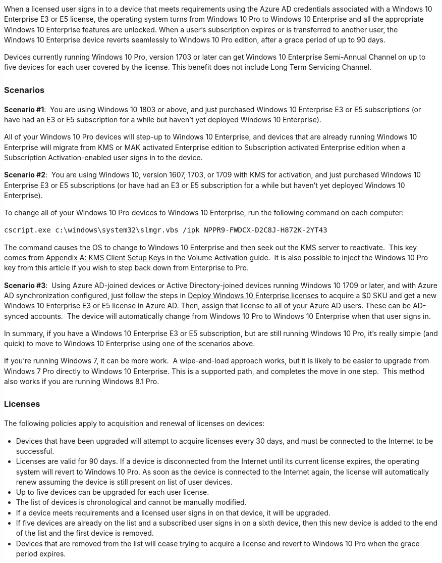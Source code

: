 When a licensed user signs in to a device that meets requirements using the Azure AD credentials associated with a Windows 10 Enterprise E3 or E5 license, the operating system turns from Windows 10 Pro to Windows 10 Enterprise and all the appropriate Windows 10 Enterprise features are unlocked. When a user’s subscription expires or is transferred to another user, the Windows 10 Enterprise device reverts seamlessly to Windows 10 Pro edition, after a grace period of up to 90 days.

Devices currently running Windows 10 Pro, version 1703 or later can get Windows 10 Enterprise Semi-Annual Channel on up to five devices for each user covered by the license. This benefit does not include Long Term Servicing Channel.

### Scenarios

**Scenario #1**:  You are using Windows 10 1803 or above, and just purchased Windows 10 Enterprise E3 or E5 subscriptions (or have had an E3 or E5 subscription for a while but haven’t yet deployed Windows 10 Enterprise).

All of your Windows 10 Pro devices will step-up to Windows 10 Enterprise, and devices that are already running Windows 10 Enterprise will migrate from KMS or MAK activated Enterprise edition to Subscription activated Enterprise edition when a Subscription Activation-enabled user signs in to the device.  

**Scenario #2**:  You are using Windows 10, version 1607, 1703, or 1709 with KMS for activation, and just purchased Windows 10 Enterprise E3 or E5 subscriptions (or have had an E3 or E5 subscription for a while but haven’t yet deployed Windows 10 Enterprise).

To change all of your Windows 10 Pro devices to Windows 10 Enterprise, run the following command on each computer:

<pre style="overflow-y: visible">
cscript.exe c:\windows\system32\slmgr.vbs /ipk NPPR9-FWDCX-D2C8J-H872K-2YT43</pre>
    
The command causes the OS to change to Windows 10 Enterprise and then seek out the KMS server to reactivate.  This key comes from [Appendix A: KMS Client Setup Keys](https://technet.microsoft.com/library/jj612867.aspx) in the Volume Activation guide.  It is also possible to inject the Windows 10 Pro key from this article if you wish to step back down from Enterprise to Pro.

**Scenario #3**:  Using Azure AD-joined devices or Active Directory-joined devices running Windows 10 1709 or later, and with Azure AD synchronization configured, just follow the steps in [Deploy Windows 10 Enterprise licenses](deploy-enterprise-licenses.md) to acquire a $0 SKU and get a new Windows 10 Enterprise E3 or E5 license in Azure AD. Then, assign that license to all of your Azure AD users. These can be AD-synced accounts.  The device will automatically change from Windows 10 Pro to Windows 10 Enterprise when that user signs in.

In summary, if you have a Windows 10 Enterprise E3 or E5 subscription, but are still running Windows 10 Pro, it’s really simple (and quick) to move to Windows 10 Enterprise using one of the scenarios above.

If you’re running Windows 7, it can be more work.  A wipe-and-load approach works, but it is likely to be easier to upgrade from Windows 7 Pro directly to Windows 10 Enterprise. This is a supported path, and completes the move in one step.  This method also works if you are running Windows 8.1 Pro.

### Licenses

The following policies apply to acquisition and renewal of licenses on devices:
- Devices that have been upgraded will attempt to acquire licenses every 30 days, and must be connected to the Internet to be successful. 
- Licenses are valid for 90 days. If a device is disconnected from the Internet until its current license expires, the operating system will revert to Windows 10 Pro. As soon as the device is connected to the Internet again, the license will automatically renew assuming the device is still present on list of user devices.
- Up to five devices can be upgraded for each user license. 
- The list of devices is chronological and cannot be manually modified. 
- If a device meets requirements and a licensed user signs in on that device, it will be upgraded. 
- If five devices are already on the list and a subscribed user signs in on a sixth device, then this new device is added to the end of the list and the first device is removed. 
- Devices that are removed from the list will cease trying to acquire a license and revert to Windows 10 Pro when the grace period expires.
